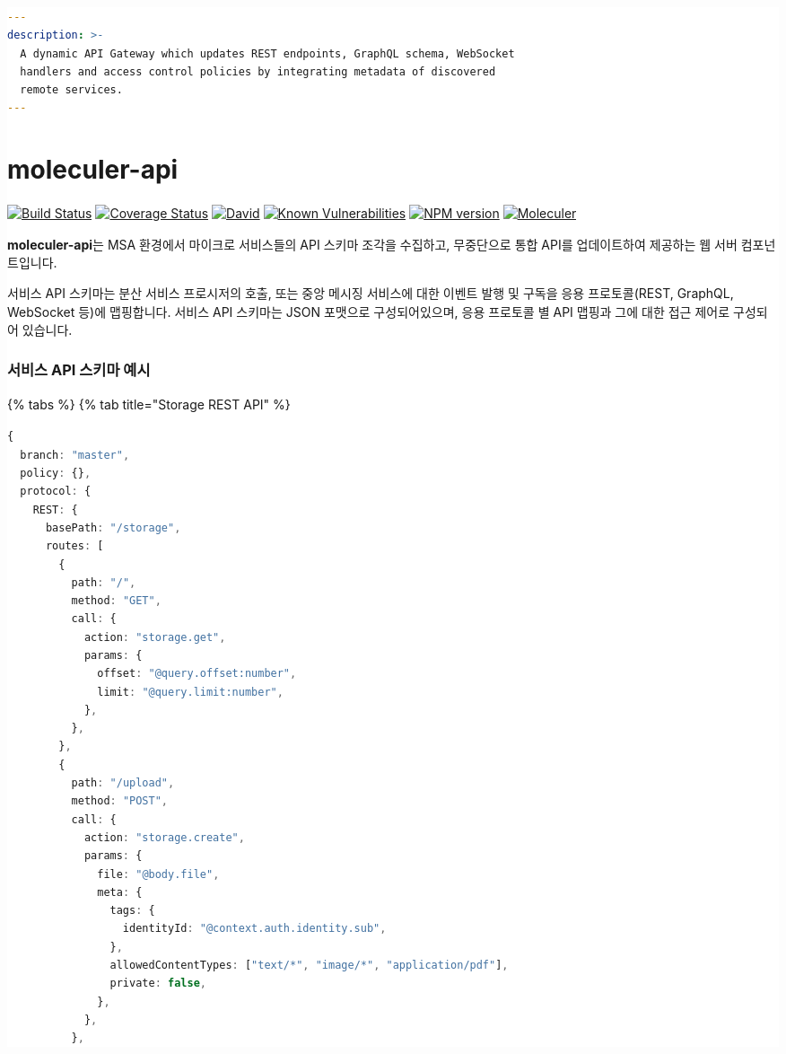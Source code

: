 ```yaml
---
description: >-
  A dynamic API Gateway which updates REST endpoints, GraphQL schema, WebSocket
  handlers and access control policies by integrating metadata of discovered
  remote services.
---
```


# moleculer-api

[![Build Status](https://travis-ci.org/qmit-pro/moleculer-api.svg?branch=master)](https://travis-ci.org/qmit-pro/moleculer-api) [![Coverage Status](https://coveralls.io/repos/github/qmit-pro/moleculer-api/badge.svg?branch=master)](https://coveralls.io/github/qmit-pro/moleculer-api?branch=master) [![David](https://img.shields.io/david/qmit-pro/moleculer-api.svg)](https://david-dm.org/qmit-pro/moleculer-api) [![Known Vulnerabilities](https://snyk.io/test/github/qmit-pro/moleculer-api/badge.svg)](https://snyk.io/test/github/qmit-pro/moleculer-api) [![NPM version](https://img.shields.io/npm/v/moleculer-api.svg)](https://www.npmjs.com/package/moleculer-api) [![Moleculer](https://badgen.net/badge/Powered%20by/Moleculer/0e83cd)](https://moleculer.services)

**moleculer-api**는 MSA 환경에서 마이크로 서비스들의  API 스키마 조각을 수집하고, 무중단으로 통합 API를 업데이트하여 제공하는 웹 서버 컴포넌트입니다.

서비스 API 스키마는 분산 서비스 프로시저의 호출, 또는 중앙 메시징 서비스에 대한 이벤트 발행 및 구독을 응용 프로토콜\(REST, GraphQL, WebSocket 등\)에 맵핑합니다. 서비스 API 스키마는 JSON 포맷으로 구성되어있으며, 응용 프로토콜 별 API 맵핑과 그에 대한 접근 제어로 구성되어 있습니다.

### 서비스 API 스키마 예시

{% tabs %}
{% tab title="Storage REST API" %}
```typescript
{
  branch: "master",
  policy: {},
  protocol: {
    REST: {
      basePath: "/storage",
      routes: [
        {
          path: "/",
          method: "GET",
          call: {
            action: "storage.get",
            params: {
              offset: "@query.offset:number",
              limit: "@query.limit:number",
            },
          },
        },
        {
          path: "/upload",
          method: "POST",
          call: {
            action: "storage.create",
            params: {
              file: "@body.file",
              meta: {
                tags: {
                  identityId: "@context.auth.identity.sub",
                },
                allowedContentTypes: ["text/*", "image/*", "application/pdf"],
                private: false,
              },
            },
          },
```